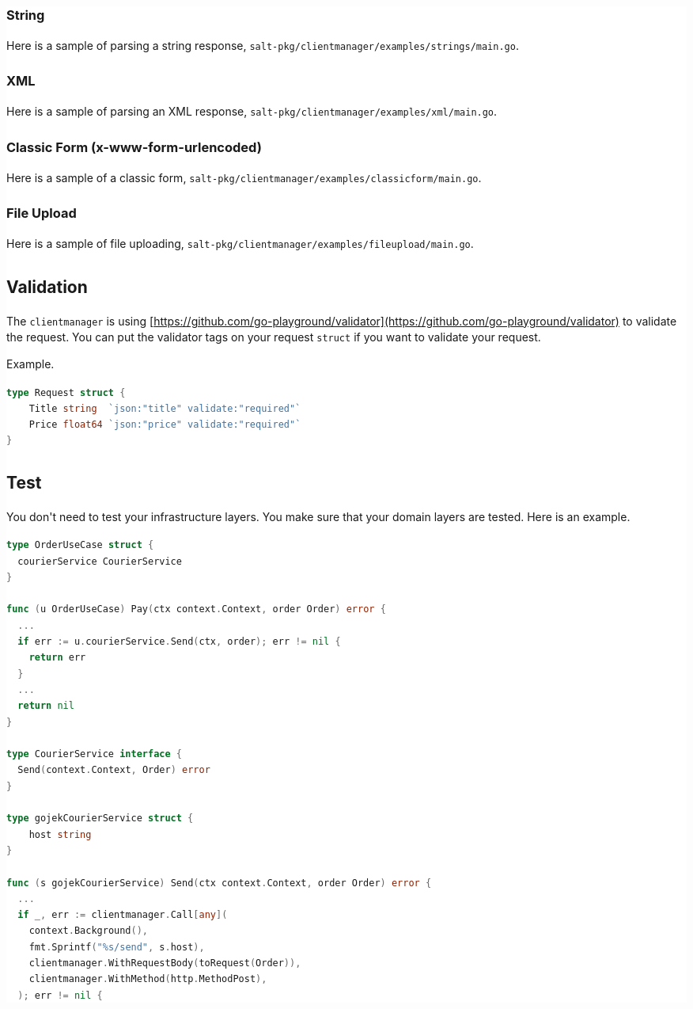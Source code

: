 ### String

Here is a sample of parsing a string response, `salt-pkg/clientmanager/examples/strings/main.go`.

### XML

Here is a sample of parsing an XML response, `salt-pkg/clientmanager/examples/xml/main.go`.

### Classic Form (x-www-form-urlencoded)

Here is a sample of a classic form, `salt-pkg/clientmanager/examples/classicform/main.go`.

### File Upload

Here is a sample of file uploading, `salt-pkg/clientmanager/examples/fileupload/main.go`.

## Validation

The `clientmanager` is using [https://github.com/go-playground/validator](https://github.com/go-playground/validator) to validate the request. You can put the validator tags on your request `struct` if you want to validate your request.

Example.

```go
type Request struct {
	Title string  `json:"title" validate:"required"`
	Price float64 `json:"price" validate:"required"`
}
```

## Test

You don't need to test your infrastructure layers. You make sure that your domain layers are tested. Here is an example.
```go 
type OrderUseCase struct {
  courierService CourierService
}

func (u OrderUseCase) Pay(ctx context.Context, order Order) error {
  ...
  if err := u.courierService.Send(ctx, order); err != nil {
    return err
  }
  ...
  return nil
}

type CourierService interface {
  Send(context.Context, Order) error
}

type gojekCourierService struct {
    host string
}

func (s gojekCourierService) Send(ctx context.Context, order Order) error {
  ...
  if _, err := clientmanager.Call[any](
    context.Background(), 
    fmt.Sprintf("%s/send", s.host), 
    clientmanager.WithRequestBody(toRequest(Order)),
    clientmanager.WithMethod(http.MethodPost),
  ); err != nil {
```